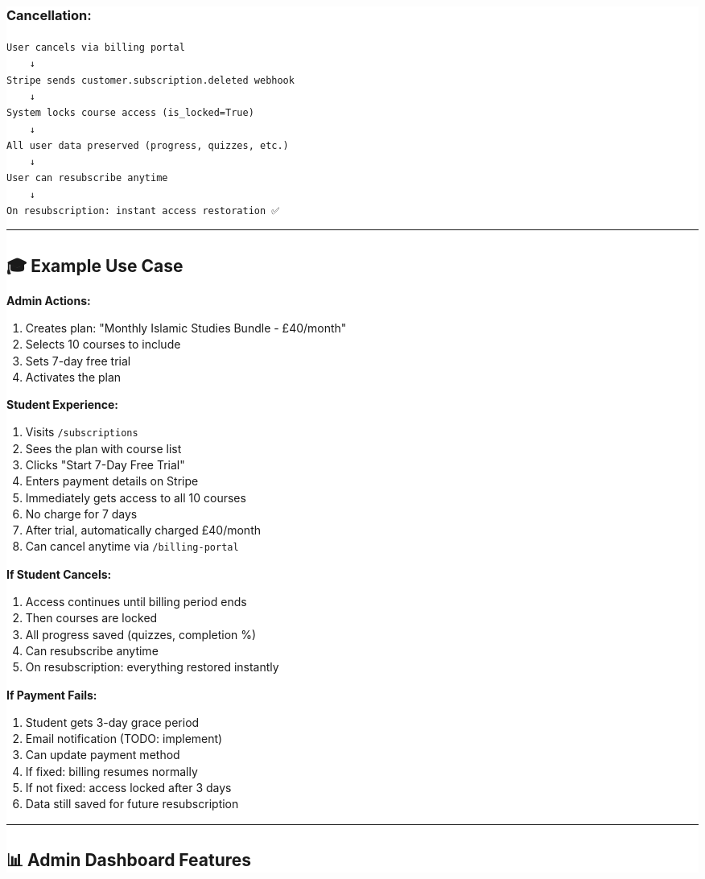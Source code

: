 ### Cancellation:
```
User cancels via billing portal
    ↓
Stripe sends customer.subscription.deleted webhook
    ↓
System locks course access (is_locked=True)
    ↓
All user data preserved (progress, quizzes, etc.)
    ↓
User can resubscribe anytime
    ↓
On resubscription: instant access restoration ✅
```

---

## 🎓 Example Use Case

**Admin Actions:**
1. Creates plan: "Monthly Islamic Studies Bundle - £40/month"
2. Selects 10 courses to include
3. Sets 7-day free trial
4. Activates the plan

**Student Experience:**
1. Visits `/subscriptions`
2. Sees the plan with course list
3. Clicks "Start 7-Day Free Trial"
4. Enters payment details on Stripe
5. Immediately gets access to all 10 courses
6. No charge for 7 days
7. After trial, automatically charged £40/month
8. Can cancel anytime via `/billing-portal`

**If Student Cancels:**
1. Access continues until billing period ends
2. Then courses are locked
3. All progress saved (quizzes, completion %)
4. Can resubscribe anytime
5. On resubscription: everything restored instantly

**If Payment Fails:**
1. Student gets 3-day grace period
2. Email notification (TODO: implement)
3. Can update payment method
4. If fixed: billing resumes normally
5. If not fixed: access locked after 3 days
6. Data still saved for future resubscription

---

## 📊 Admin Dashboard Features
